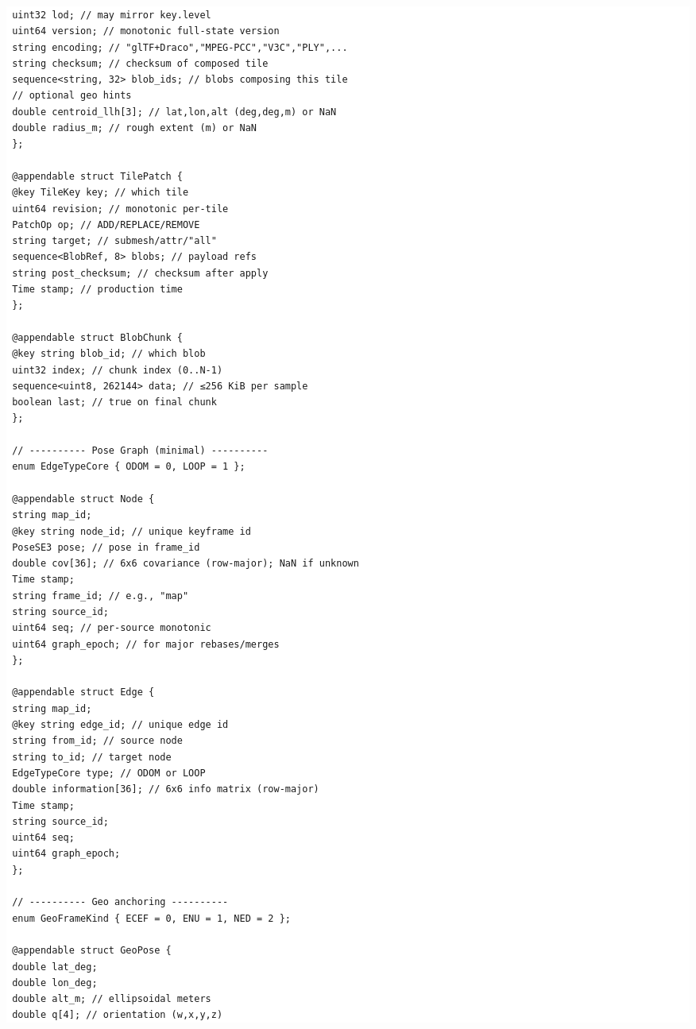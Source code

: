 ```
 uint32 lod; // may mirror key.level
 uint64 version; // monotonic full-state version
 string encoding; // "glTF+Draco","MPEG-PCC","V3C","PLY",...
 string checksum; // checksum of composed tile
 sequence<string, 32> blob_ids; // blobs composing this tile
 // optional geo hints
 double centroid_llh[3]; // lat,lon,alt (deg,deg,m) or NaN
 double radius_m; // rough extent (m) or NaN
 };

 @appendable struct TilePatch {
 @key TileKey key; // which tile
 uint64 revision; // monotonic per-tile
 PatchOp op; // ADD/REPLACE/REMOVE
 string target; // submesh/attr/"all"
 sequence<BlobRef, 8> blobs; // payload refs
 string post_checksum; // checksum after apply
 Time stamp; // production time
 };

 @appendable struct BlobChunk {
 @key string blob_id; // which blob
 uint32 index; // chunk index (0..N-1)
 sequence<uint8, 262144> data; // ≤256 KiB per sample
 boolean last; // true on final chunk
 };

 // ---------- Pose Graph (minimal) ----------
 enum EdgeTypeCore { ODOM = 0, LOOP = 1 };

 @appendable struct Node {
 string map_id;
 @key string node_id; // unique keyframe id
 PoseSE3 pose; // pose in frame_id
 double cov[36]; // 6x6 covariance (row-major); NaN if unknown
 Time stamp;
 string frame_id; // e.g., "map"
 string source_id;
 uint64 seq; // per-source monotonic
 uint64 graph_epoch; // for major rebases/merges
 };

 @appendable struct Edge {
 string map_id;
 @key string edge_id; // unique edge id
 string from_id; // source node
 string to_id; // target node
 EdgeTypeCore type; // ODOM or LOOP
 double information[36]; // 6x6 info matrix (row-major)
 Time stamp;
 string source_id;
 uint64 seq;
 uint64 graph_epoch;
 };

 // ---------- Geo anchoring ----------
 enum GeoFrameKind { ECEF = 0, ENU = 1, NED = 2 };

 @appendable struct GeoPose {
 double lat_deg;
 double lon_deg;
 double alt_m; // ellipsoidal meters
 double q[4]; // orientation (w,x,y,z)
```